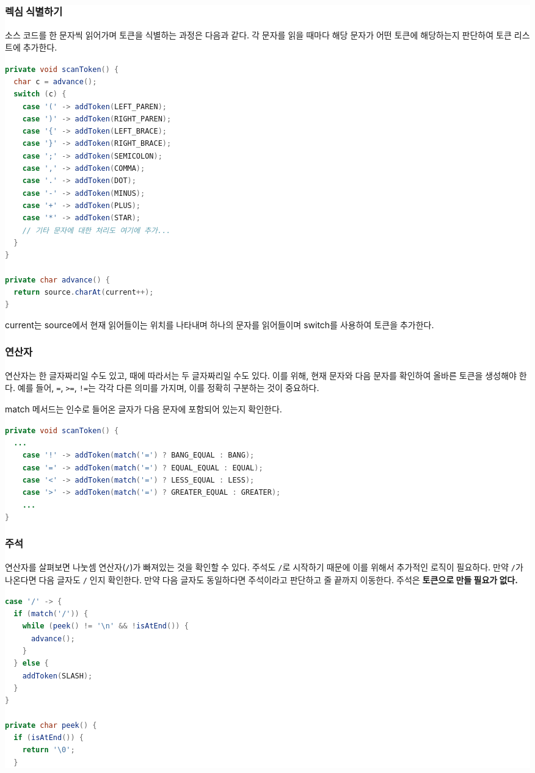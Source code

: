 ### **렉심 식별하기**

소스 코드를 한 문자씩 읽어가며 토큰을 식별하는 과정은 다음과 같다. 각 문자를 읽을 때마다 해당 문자가 어떤 토큰에 해당하는지 판단하여 토큰 리스트에 추가한다.

```java
private void scanToken() {
  char c = advance();
  switch (c) {
    case '(' -> addToken(LEFT_PAREN);
    case ')' -> addToken(RIGHT_PAREN);
    case '{' -> addToken(LEFT_BRACE);
    case '}' -> addToken(RIGHT_BRACE);
    case ';' -> addToken(SEMICOLON);
    case ',' -> addToken(COMMA);
    case '.' -> addToken(DOT);
    case '-' -> addToken(MINUS);
    case '+' -> addToken(PLUS);
    case '*' -> addToken(STAR);
    // 기타 문자에 대한 처리도 여기에 추가...
  }
}

private char advance() {
  return source.charAt(current++);
}
```

current는 source에서 현재 읽어들이는 위치를 나타내며 하나의 문자를 읽어들이며 switch를 사용하여 토큰을 추가한다.

### 연산자

연산자는 한 글자짜리일 수도 있고, 때에 따라서는 두 글자짜리일 수도 있다. 이를 위해, 현재 문자와 다음 문자를 확인하여 올바른 토큰을 생성해야 한다. 예를 들어, `=`, `>=`, `!=`는 각각 다른 의미를 가지며, 이를 정확히 구분하는 것이 중요하다.

match 메서드는 인수로 들어온 글자가 다음 문자에 포함되어 있는지 확인한다.

```java
private void scanToken() {
  ...
	case '!' -> addToken(match('=') ? BANG_EQUAL : BANG);
	case '=' -> addToken(match('=') ? EQUAL_EQUAL : EQUAL);
	case '<' -> addToken(match('=') ? LESS_EQUAL : LESS);
	case '>' -> addToken(match('=') ? GREATER_EQUAL : GREATER);
	...
}
```

### 주석

연산자를 살펴보면 나눗셈 연산자(`/`)가 빠져있는 것을 확인할 수 있다. 주석도 `/`로 시작하기 때문에 이를 위해서 추가적인 로직이 필요하다. 만약 `/`가 나온다면 다음 글자도 `/` 인지 확인한다. 만약 다음 글자도 동일하다면 주석이라고 판단하고 줄 끝까지 이동한다. 주석은 **토큰으로 만들 필요가 없다.**

```java
case '/' -> {
  if (match('/')) {
    while (peek() != '\n' && !isAtEnd()) {
      advance();
    }
  } else {
    addToken(SLASH);
  }
}

private char peek() {
  if (isAtEnd()) {
    return '\0';
  }
```